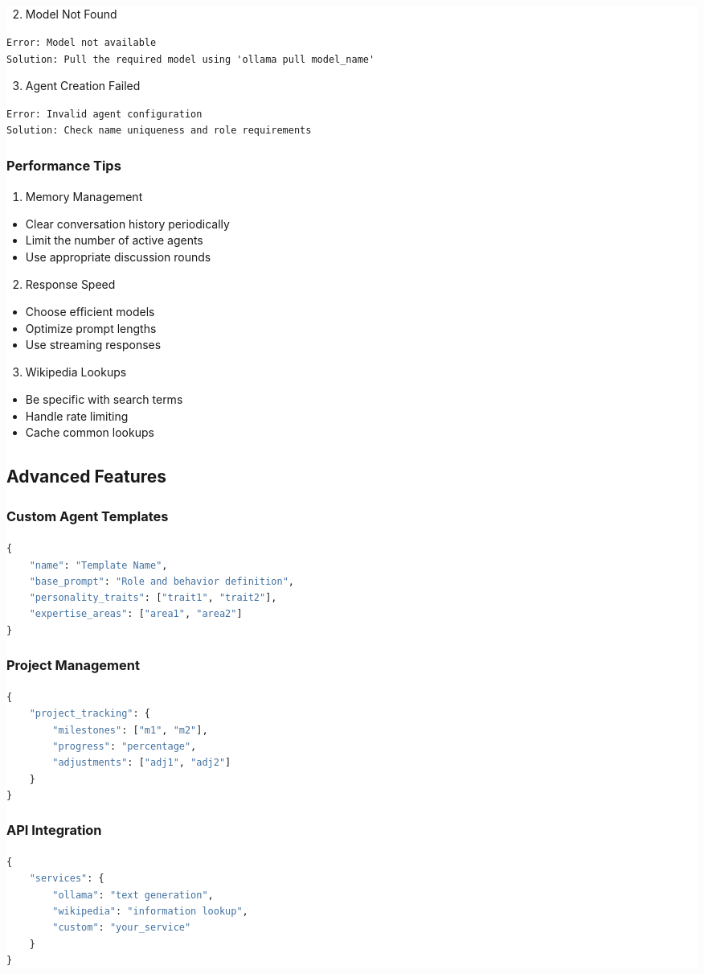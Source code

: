 2. Model Not Found
```
Error: Model not available
Solution: Pull the required model using 'ollama pull model_name'
```

3. Agent Creation Failed
```
Error: Invalid agent configuration
Solution: Check name uniqueness and role requirements
```

### Performance Tips

1. Memory Management
- Clear conversation history periodically
- Limit the number of active agents
- Use appropriate discussion rounds

2. Response Speed
- Choose efficient models
- Optimize prompt lengths
- Use streaming responses

3. Wikipedia Lookups
- Be specific with search terms
- Handle rate limiting
- Cache common lookups

## Advanced Features

### Custom Agent Templates
```python
{
    "name": "Template Name",
    "base_prompt": "Role and behavior definition",
    "personality_traits": ["trait1", "trait2"],
    "expertise_areas": ["area1", "area2"]
}
```

### Project Management
```python
{
    "project_tracking": {
        "milestones": ["m1", "m2"],
        "progress": "percentage",
        "adjustments": ["adj1", "adj2"]
    }
}
```

### API Integration
```python
{
    "services": {
        "ollama": "text generation",
        "wikipedia": "information lookup",
        "custom": "your_service"
    }
}
```

